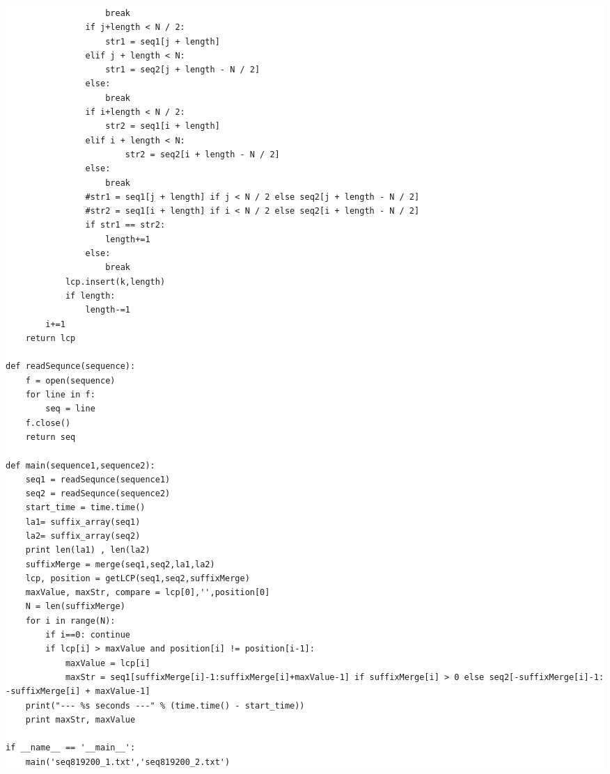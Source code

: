```
                    break
                if j+length < N / 2:
                    str1 = seq1[j + length]
                elif j + length < N:
                    str1 = seq2[j + length - N / 2]
                else:
                    break
                if i+length < N / 2:
                    str2 = seq1[i + length]
                elif i + length < N:
                        str2 = seq2[i + length - N / 2]
                else:
                    break
                #str1 = seq1[j + length] if j < N / 2 else seq2[j + length - N / 2]
                #str2 = seq1[i + length] if i < N / 2 else seq2[i + length - N / 2]
                if str1 == str2:
                    length+=1
                else:
                    break
            lcp.insert(k,length)
            if length:
                length-=1
        i+=1
    return lcp

def readSequnce(sequence):
    f = open(sequence)
    for line in f:
        seq = line
    f.close()
    return seq

def main(sequence1,sequence2):
    seq1 = readSequnce(sequence1)
    seq2 = readSequnce(sequence2)
    start_time = time.time()
    la1= suffix_array(seq1)
    la2= suffix_array(seq2)
    print len(la1) , len(la2)
    suffixMerge = merge(seq1,seq2,la1,la2)
    lcp, position = getLCP(seq1,seq2,suffixMerge)
    maxValue, maxStr, compare = lcp[0],'',position[0]
    N = len(suffixMerge)
    for i in range(N):
        if i==0: continue
        if lcp[i] > maxValue and position[i] != position[i-1]:
            maxValue = lcp[i]
            maxStr = seq1[suffixMerge[i]-1:suffixMerge[i]+maxValue-1] if suffixMerge[i] > 0 else seq2[-suffixMerge[i]-1: -suffixMerge[i] + maxValue-1]
    print("--- %s seconds ---" % (time.time() - start_time))
    print maxStr, maxValue

if __name__ == '__main__':
    main('seq819200_1.txt','seq819200_2.txt')

```
